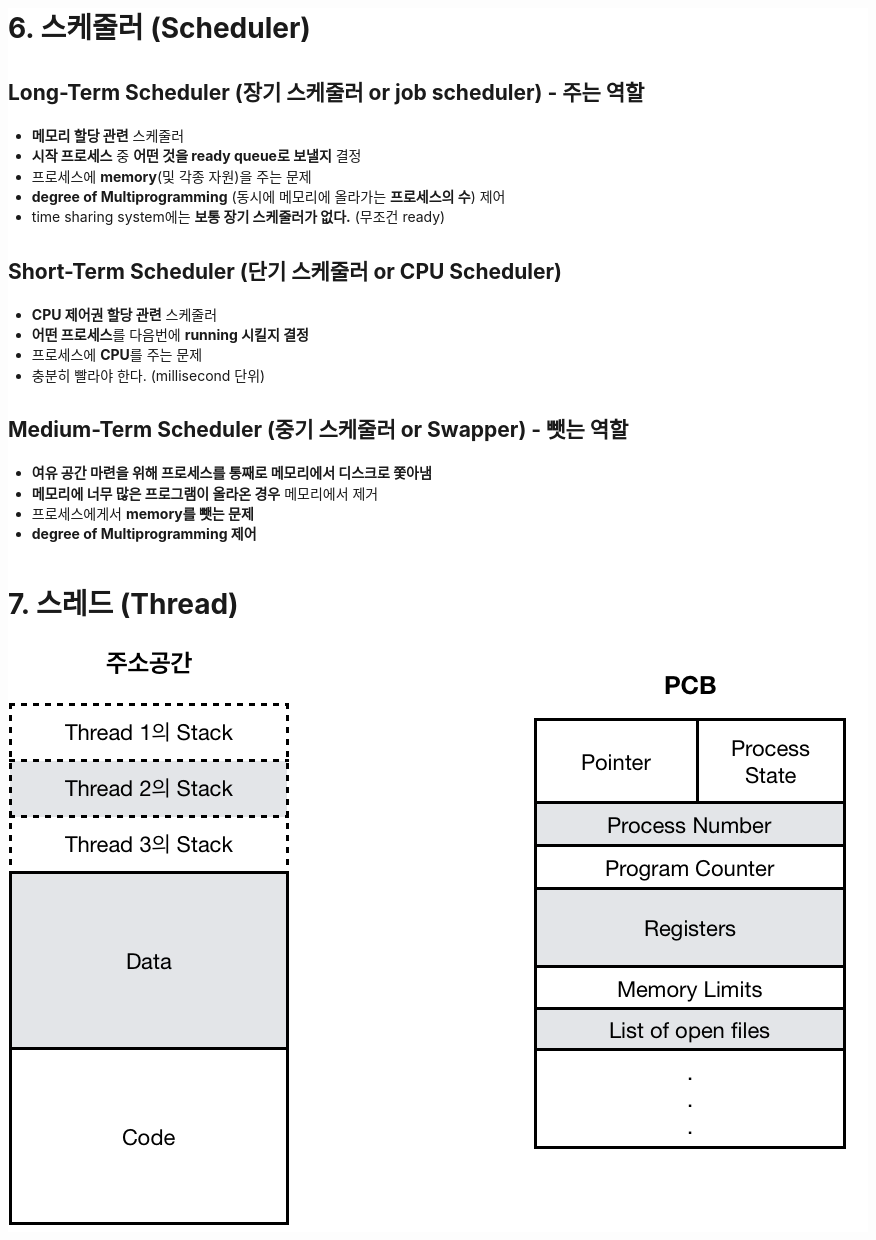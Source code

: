 # 6. 스케줄러 (Scheduler)

## Long-Term Scheduler (장기 스케줄러 or job scheduler) - 주는 역할
- **메모리 할당 관련** 스케줄러
- **시작 프로세스** 중 **어떤 것을 ready queue로 보낼지** 결정
- 프로세스에 **memory**(및 각종 자원)을 주는 문제
- **degree of Multiprogramming** (동시에 메모리에 올라가는 **프로세스의 수**) 제어
- time sharing system에는 **보통 장기 스케줄러가 없다.** (무조건 ready)

## Short-Term Scheduler (단기 스케줄러 or CPU Scheduler)
- **CPU 제어권 할당 관련** 스케줄러
- **어떤 프로세스**를 다음번에 **running 시킬지 결정**
- 프로세스에 **CPU**를 주는 문제
- 충분히 빨라야 한다. (millisecond 단위)

## Medium-Term Scheduler (중기 스케줄러 or Swapper) - 뺏는 역할
- **여유 공간 마련을 위해 프로세스를 통째로 메모리에서 디스크로 쫓아냄**
- **메모리에 너무 많은 프로그램이 올라온 경우** 메모리에서 제거
- 프로세스에게서 **memory를 뺏는 문제**
- **degree of Multiprogramming 제어**

# 7. 스레드 (Thread)

![쓰레드1](./img/ch03_thread_1.png)
